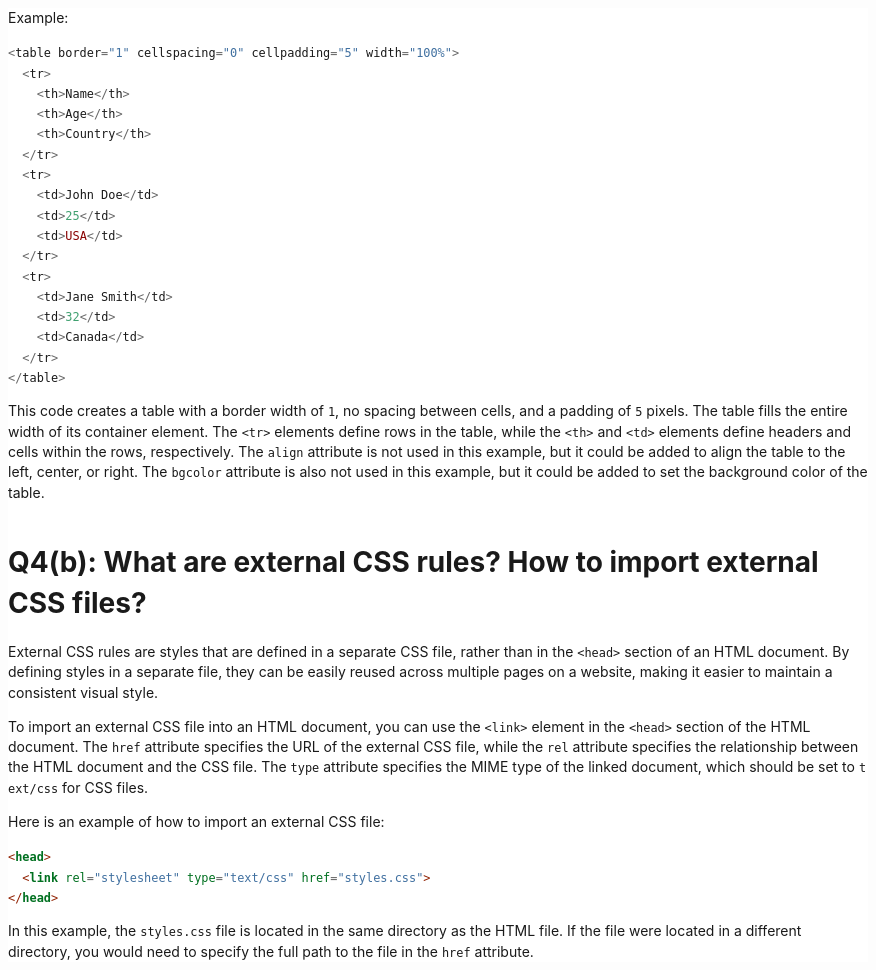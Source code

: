 Example:
  
```php
<table border="1" cellspacing="0" cellpadding="5" width="100%">
  <tr>
    <th>Name</th>
    <th>Age</th>
    <th>Country</th>
  </tr>
  <tr>
    <td>John Doe</td>
    <td>25</td>
    <td>USA</td>
  </tr>
  <tr>
    <td>Jane Smith</td>
    <td>32</td>
    <td>Canada</td>
  </tr>
</table>
```

This code creates a table with a border width of `1`, no spacing between cells, and a padding of `5` pixels. The table fills the entire width of its container element. The `<tr>` elements define rows in the table, while the `<th>` and `<td>` elements define headers and cells within the rows, respectively. The `align` attribute is not used in this example, but it could be added to align the table to the left, center, or right. The `bgcolor` attribute is also not used in this example, but it could be added to set the background color of the table.

# Q4(b): What are external CSS rules? How to import external CSS files?

External CSS rules are styles that are defined in a separate CSS file, rather than in the `<head>` section of an HTML document. By defining styles in a separate file, they can be easily reused across multiple pages on a website, making it easier to maintain a consistent visual style.

To import an external CSS file into an HTML document, you can use the `<link>` element in the `<head>` section of the HTML document. The `href` attribute specifies the URL of the external CSS file, while the `rel` attribute specifies the relationship between the HTML document and the CSS file. The `type` attribute specifies the MIME type of the linked document, which should be set to `text/css` for CSS files.

Here is an example of how to import an external CSS file:

```html
<head>
  <link rel="stylesheet" type="text/css" href="styles.css">
</head>
```

In this example, the `styles.css` file is located in the same directory as the HTML file. If the file were located in a different directory, you would need to specify the full path to the file in the `href` attribute.
